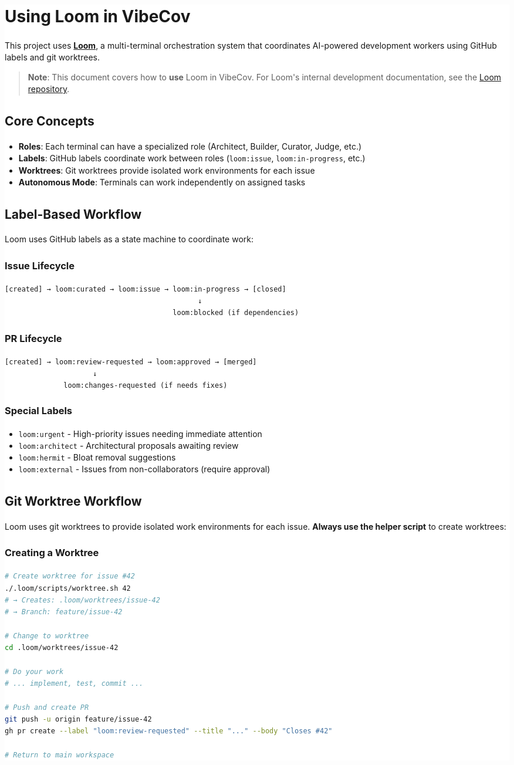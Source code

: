 # Using Loom in VibeCov

This project uses **[Loom](https://github.com/rjwalters/loom)**, a multi-terminal orchestration system that coordinates AI-powered development workers using GitHub labels and git worktrees.

> **Note**: This document covers how to **use** Loom in VibeCov. For Loom's internal development documentation, see the [Loom repository](https://github.com/rjwalters/loom).

## Core Concepts

- **Roles**: Each terminal can have a specialized role (Architect, Builder, Curator, Judge, etc.)
- **Labels**: GitHub labels coordinate work between roles (`loom:issue`, `loom:in-progress`, etc.)
- **Worktrees**: Git worktrees provide isolated work environments for each issue
- **Autonomous Mode**: Terminals can work independently on assigned tasks

## Label-Based Workflow

Loom uses GitHub labels as a state machine to coordinate work:

### Issue Lifecycle
```
[created] → loom:curated → loom:issue → loom:in-progress → [closed]
                                              ↓
                                        loom:blocked (if dependencies)
```

### PR Lifecycle
```
[created] → loom:review-requested → loom:approved → [merged]
                     ↓
              loom:changes-requested (if needs fixes)
```

### Special Labels
- `loom:urgent` - High-priority issues needing immediate attention
- `loom:architect` - Architectural proposals awaiting review
- `loom:hermit` - Bloat removal suggestions
- `loom:external` - Issues from non-collaborators (require approval)

## Git Worktree Workflow

Loom uses git worktrees to provide isolated work environments for each issue. **Always use the helper script** to create worktrees:

### Creating a Worktree

```bash
# Create worktree for issue #42
./.loom/scripts/worktree.sh 42
# → Creates: .loom/worktrees/issue-42
# → Branch: feature/issue-42

# Change to worktree
cd .loom/worktrees/issue-42

# Do your work
# ... implement, test, commit ...

# Push and create PR
git push -u origin feature/issue-42
gh pr create --label "loom:review-requested" --title "..." --body "Closes #42"

# Return to main workspace
```